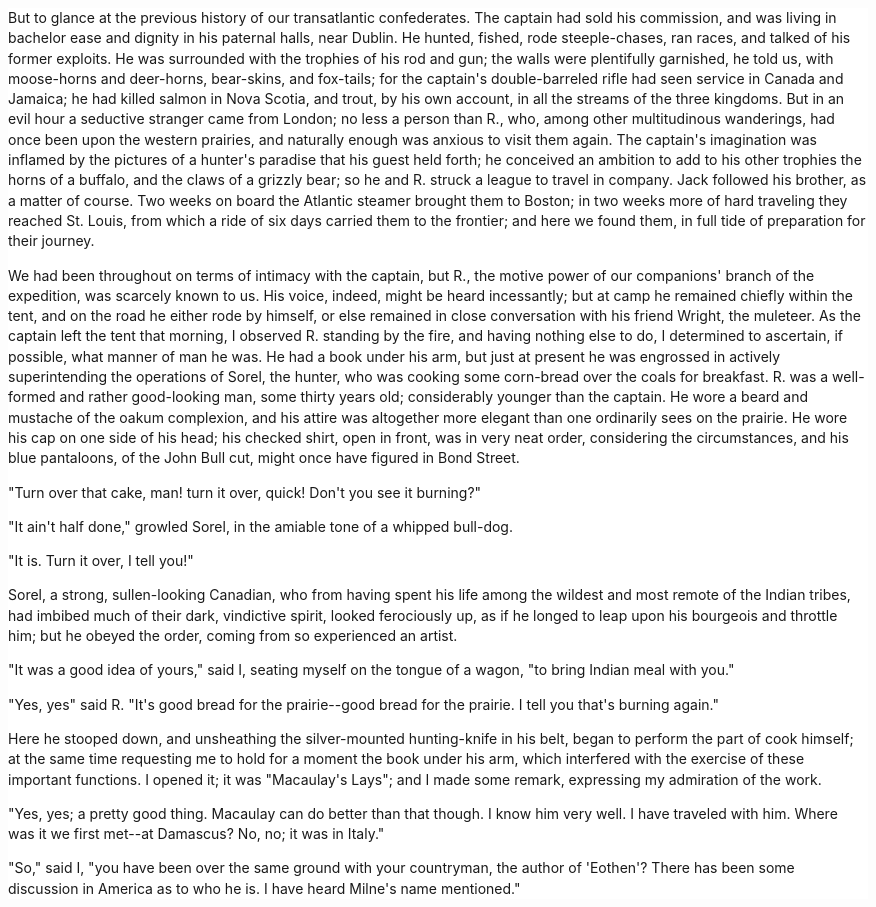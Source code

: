 But to glance at the previous history of our transatlantic confederates. The captain had sold his commission, and was living in bachelor ease and dignity in his paternal halls, near Dublin. He hunted, fished, rode steeple-chases, ran races, and talked of his former exploits. He was surrounded with the trophies of his rod and gun; the walls were plentifully garnished, he told us, with moose-horns and deer-horns, bear-skins, and fox-tails; for the captain's double-barreled rifle had seen service in Canada and Jamaica; he had killed salmon in Nova Scotia, and trout, by his own account, in all the streams of the three kingdoms. But in an evil hour a seductive stranger came from London; no less a person than R., who, among other multitudinous wanderings, had once been upon the western prairies, and naturally enough was anxious to visit them again. The captain's imagination was inflamed by the pictures of a hunter's paradise that his guest held forth; he conceived an ambition to add to his other trophies the horns of a buffalo, and the claws of a grizzly bear; so he and R. struck a league to travel in company. Jack followed his brother, as a matter of course. Two weeks on board the Atlantic steamer brought them to Boston; in two weeks more of hard traveling they reached St. Louis, from which a ride of six days carried them to the frontier; and here we found them, in full tide of preparation for their journey.

We had been throughout on terms of intimacy with the captain, but R., the motive power of our companions' branch of the expedition, was scarcely known to us. His voice, indeed, might be heard incessantly; but at camp he remained chiefly within the tent, and on the road he either rode by himself, or else remained in close conversation with his friend Wright, the muleteer. As the captain left the tent that morning, I observed R. standing by the fire, and having nothing else to do, I determined to ascertain, if possible, what manner of man he was. He had a book under his arm, but just at present he was engrossed in actively superintending the operations of Sorel, the hunter, who was cooking some corn-bread over the coals for breakfast. R. was a well-formed and rather good-looking man, some thirty years old; considerably younger than the captain. He wore a beard and mustache of the oakum complexion, and his attire was altogether more elegant than one ordinarily sees on the prairie. He wore his cap on one side of his head; his checked shirt, open in front, was in very neat order, considering the circumstances, and his blue pantaloons, of the John Bull cut, might once have figured in Bond Street.

"Turn over that cake, man! turn it over, quick! Don't you see it burning?"

"It ain't half done," growled Sorel, in the amiable tone of a whipped bull-dog.

"It is. Turn it over, I tell you!"

Sorel, a strong, sullen-looking Canadian, who from having spent his life among the wildest and most remote of the Indian tribes, had imbibed much of their dark, vindictive spirit, looked ferociously up, as if he longed to leap upon his bourgeois and throttle him; but he obeyed the order, coming from so experienced an artist.

"It was a good idea of yours," said I, seating myself on the tongue of a wagon, "to bring Indian meal with you."

"Yes, yes" said R. "It's good bread for the prairie--good bread for the prairie. I tell you that's burning again."

Here he stooped down, and unsheathing the silver-mounted hunting-knife in his belt, began to perform the part of cook himself; at the same time requesting me to hold for a moment the book under his arm, which interfered with the exercise of these important functions. I opened it; it was "Macaulay's Lays"; and I made some remark, expressing my admiration of the work.

"Yes, yes; a pretty good thing. Macaulay can do better than that though. I know him very well. I have traveled with him. Where was it we first met--at Damascus? No, no; it was in Italy."

"So," said I, "you have been over the same ground with your countryman, the author of 'Eothen'? There has been some discussion in America as to who he is. I have heard Milne's name mentioned."

